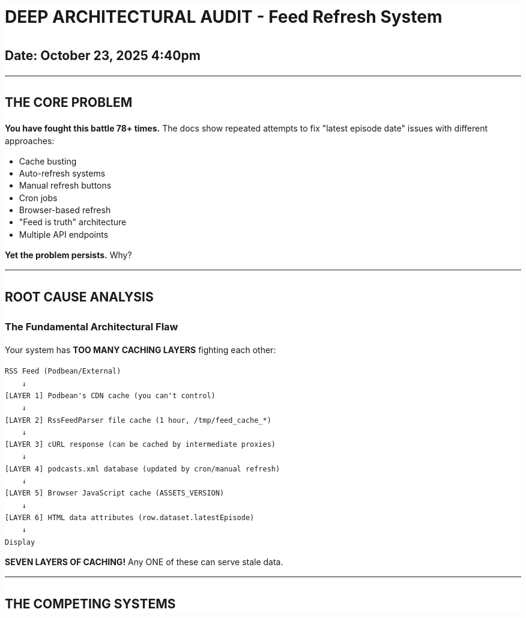 # DEEP ARCHITECTURAL AUDIT - Feed Refresh System
## Date: October 23, 2025 4:40pm

---

## THE CORE PROBLEM

**You have fought this battle 78+ times.** The docs show repeated attempts to fix "latest episode date" issues with different approaches:
- Cache busting
- Auto-refresh systems
- Manual refresh buttons
- Cron jobs
- Browser-based refresh
- "Feed is truth" architecture
- Multiple API endpoints

**Yet the problem persists.** Why?

---

## ROOT CAUSE ANALYSIS

### The Fundamental Architectural Flaw

Your system has **TOO MANY CACHING LAYERS** fighting each other:

```
RSS Feed (Podbean/External)
    ↓
[LAYER 1] Podbean's CDN cache (you can't control)
    ↓
[LAYER 2] RssFeedParser file cache (1 hour, /tmp/feed_cache_*)
    ↓
[LAYER 3] cURL response (can be cached by intermediate proxies)
    ↓
[LAYER 4] podcasts.xml database (updated by cron/manual refresh)
    ↓
[LAYER 5] Browser JavaScript cache (ASSETS_VERSION)
    ↓
[LAYER 6] HTML data attributes (row.dataset.latestEpisode)
    ↓
Display
```

**SEVEN LAYERS OF CACHING!** Any ONE of these can serve stale data.

---

## THE COMPETING SYSTEMS
